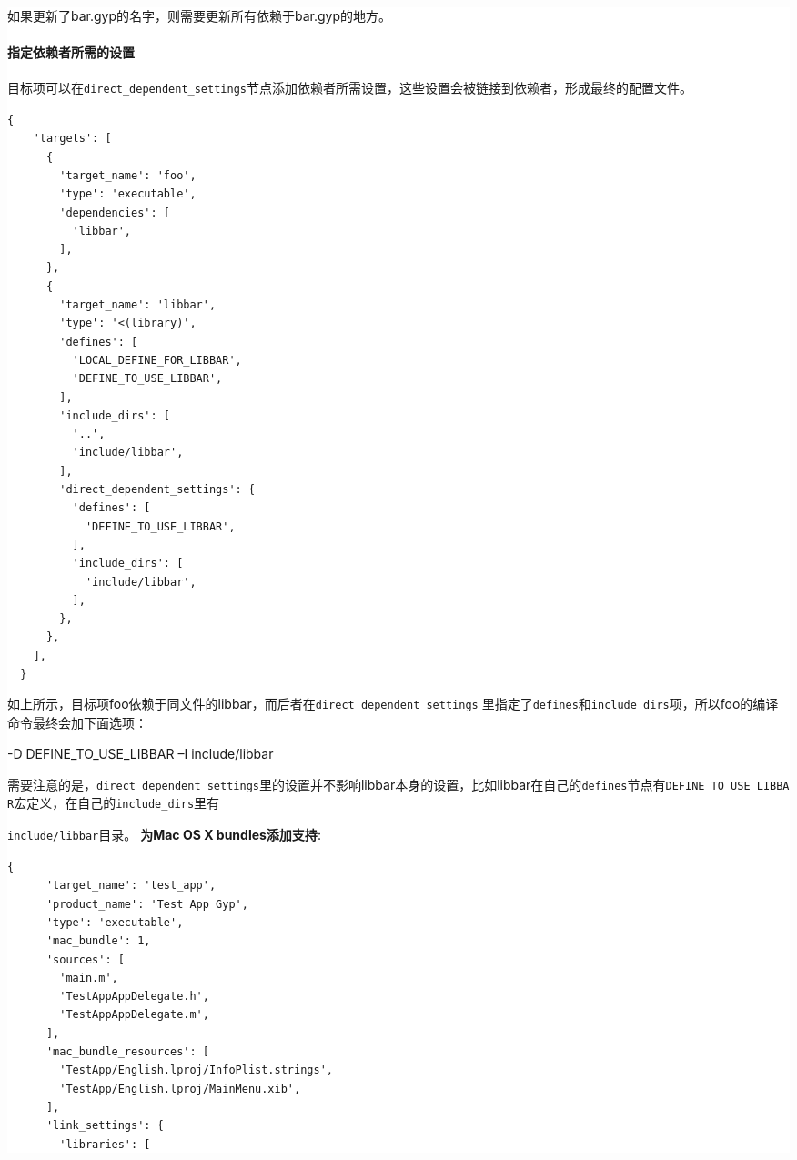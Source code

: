 如果更新了bar.gyp的名字，则需要更新所有依赖于bar.gyp的地方。
#### 指定依赖者所需的设置

目标项可以在`direct_dependent_settings`节点添加依赖者所需设置，这些设置会被链接到依赖者，形成最终的配置文件。

```
{
    'targets': [
      {
        'target_name': 'foo',
        'type': 'executable',
        'dependencies': [
          'libbar',
        ],
      },
      {
        'target_name': 'libbar',
        'type': '<(library)',
        'defines': [
          'LOCAL_DEFINE_FOR_LIBBAR',
          'DEFINE_TO_USE_LIBBAR',
        ],
        'include_dirs': [
          '..',
          'include/libbar',
        ],
        'direct_dependent_settings': {
          'defines': [
            'DEFINE_TO_USE_LIBBAR',
          ],
          'include_dirs': [
            'include/libbar',
          ],
        },
      },
    ],
  }
```

如上所示，目标项foo依赖于同文件的libbar，而后者在`direct_dependent_settings` 里指定了`defines`和`include_dirs`项，所以foo的编译命令最终会加下面选项：

-D DEFINE_TO_USE_LIBBAR –I include/libbar

需要注意的是，`direct_dependent_settings`里的设置并不影响libbar本身的设置，比如libbar在自己的`defines`节点有`DEFINE_TO_USE_LIBBAR`宏定义，在自己的`include_dirs`里有

`include/libbar`目录。
**为Mac OS X bundles添加支持**:

```
{
      'target_name': 'test_app',
      'product_name': 'Test App Gyp',
      'type': 'executable',
      'mac_bundle': 1,
      'sources': [
        'main.m',
        'TestAppAppDelegate.h',
        'TestAppAppDelegate.m',
      ],
      'mac_bundle_resources': [
        'TestApp/English.lproj/InfoPlist.strings',
        'TestApp/English.lproj/MainMenu.xib',
      ],
      'link_settings': {
        'libraries': [
```